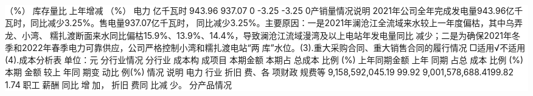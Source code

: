（%）
库存量比
上年增减
（%）
电力
亿千瓦时
943.96
937.07
0
-3.25
-3.25
0产销量情况说明
2021年公司全年完成发电量943.96亿千瓦时，同比减少3.25%。售电量937.07亿千瓦时，
同比减少3.25%。主要原因：一是2021年澜沧江全流域来水较上一年度偏枯，其中乌弄龙、小湾、
糯扎渡断面来水同比偏枯15.9%、13.9%、14.4%，导致澜沧江流域漫湾及以上电站年发电量同比
减少；二是为确保2021年冬季和2022年春季电力可靠供应，公司严格控制小湾和糯扎渡电站“两
库”水位。(3).重大采购合同、重大销售合同的履行情况
□适用√不适用(4).成本分析表
单位：元
分行业情况
分行业
成本构
成项目
本期金额
本期占
总成本
比例
(%)
上年同期金额
上年
同期
占总
成本
比例
(%)
本期
金额
较上
年同
期变
动比
例(%)
情况
说明
电力
行业
折旧
费、各
项财政
规费等
9,158,592,045.19
99.92
9,001,578,688.4199.82
1.74
职工
薪酬
同比
增
加，
折旧
费同
比减
少。
分产品情况